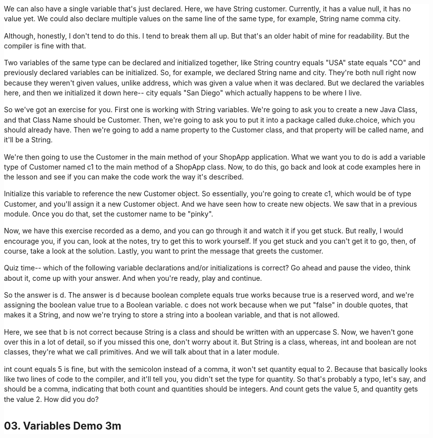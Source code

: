 We can also have a single variable that's just declared. Here, we have String customer. Currently, it has a value null, it has no value yet. We could also declare multiple values on the same line of the same type, for example, String name comma city.

Although, honestly, I don't tend to do this. I tend to break them all up. But that's an older habit of mine for readability. But the compiler is fine with that.

Two variables of the same type can be declared and initialized together, like String country equals "USA" state equals "CO" and previously declared variables can be initialized. So, for example, we declared String name and city. They're both null right now because they weren't given values, unlike address, which was given a value when it was declared. But we declared the variables here, and then we initialized it down here-- city equals "San Diego" which actually happens to be where I live.

So we've got an exercise for you. First one is working with String variables. We're going to ask you to create a new Java Class, and that Class Name should be Customer. Then, we're going to ask you to put it into a package called duke.choice, which you should already have. Then we're going to add a name property to the Customer class, and that property will be called name, and it'll be a String.

We're then going to use the Customer in the main method of your ShopApp application. What we want you to do is add a variable type of Customer named c1 to the main method of a ShopApp class. Now, to do this, go back and look at code examples here in the lesson and see if you can make the code work the way it's described.

Initialize this variable to reference the new Customer object. So essentially, you're going to create c1, which would be of type Customer, and you'll assign it a new Customer object. And we have seen how to create new objects. We saw that in a previous module. Once you do that, set the customer name to be "pinky".

Now, we have this exercise recorded as a demo, and you can go through it and watch it if you get stuck. But really, I would encourage you, if you can, look at the notes, try to get this to work yourself. If you get stuck and you can't get it to go, then, of course, take a look at the solution. Lastly, you want to print the message that greets the customer.

Quiz time-- which of the following variable declarations and/or initializations is correct? Go ahead and pause the video, think about it, come up with your answer. And when you're ready, play and continue.

So the answer is d. The answer is d because boolean complete equals true works because true is a reserved word, and we're assigning the boolean value true to a Boolean variable. c does not work because when we put "false" in double quotes, that makes it a String, and now we're trying to store a string into a boolean variable, and that is not allowed.

Here, we see that b is not correct because String is a class and should be written with an uppercase S. Now, we haven't gone over this in a lot of detail, so if you missed this one, don't worry about it. But String is a class, whereas, int and boolean are not classes, they're what we call primitives. And we will talk about that in a later module.

int count equals 5 is fine, but with the semicolon instead of a comma, it won't set quantity equal to 2. Because that basically looks like two lines of code to the compiler, and it'll tell you, you didn't set the type for quantity. So that's probably a typo, let's say, and should be a comma, indicating that both count and quantities should be integers. And count gets the value 5, and quantity gets the value 2. How did you do?

## 03. Variables Demo 3m

